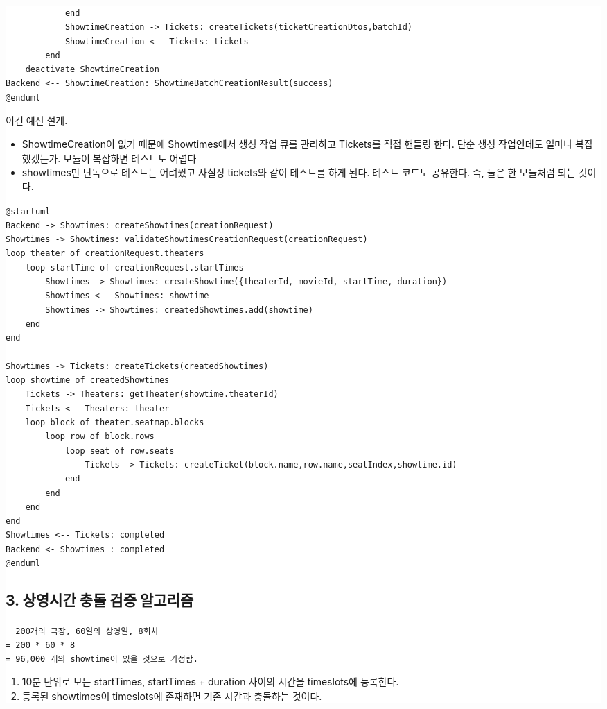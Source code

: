 ```plantuml
            end
            ShowtimeCreation -> Tickets: createTickets(ticketCreationDtos,batchId)
            ShowtimeCreation <-- Tickets: tickets
        end
    deactivate ShowtimeCreation
Backend <-- ShowtimeCreation: ShowtimeBatchCreationResult(success)
@enduml
```

이건 예전 설계.

-   ShowtimeCreation이 없기 때문에 Showtimes에서 생성 작업 큐를 관리하고 Tickets를 직접 핸들링 한다. 단순 생성 작업인데도 얼마나 복잡했겠는가. 모듈이 복잡하면 테스트도 어렵다
-   showtimes만 단독으로 테스트는 어려웠고 사실상 tickets와 같이 테스트를 하게 된다. 테스트 코드도 공유한다. 즉, 둘은 한 모듈처럼 되는 것이다.

```plantuml
@startuml
Backend -> Showtimes: createShowtimes(creationRequest)
Showtimes -> Showtimes: validateShowtimesCreationRequest(creationRequest)
loop theater of creationRequest.theaters
    loop startTime of creationRequest.startTimes
        Showtimes -> Showtimes: createShowtime({theaterId, movieId, startTime, duration})
        Showtimes <-- Showtimes: showtime
        Showtimes -> Showtimes: createdShowtimes.add(showtime)
    end
end

Showtimes -> Tickets: createTickets(createdShowtimes)
loop showtime of createdShowtimes
    Tickets -> Theaters: getTheater(showtime.theaterId)
    Tickets <-- Theaters: theater
    loop block of theater.seatmap.blocks
        loop row of block.rows
            loop seat of row.seats
                Tickets -> Tickets: createTicket(block.name,row.name,seatIndex,showtime.id)
            end
        end
    end
end
Showtimes <-- Tickets: completed
Backend <- Showtimes : completed
@enduml
```

## 3. 상영시간 충돌 검증 알고리즘

```
  200개의 극장, 60일의 상영일, 8회차
= 200 * 60 * 8
= 96,000 개의 showtime이 있을 것으로 가정함.
```

1. 10분 단위로 모든 startTimes, startTimes + duration 사이의 시간을 timeslots에 등록한다.
2. 등록된 showtimes이 timeslots에 존재하면 기존 시간과 충돌하는 것이다.
